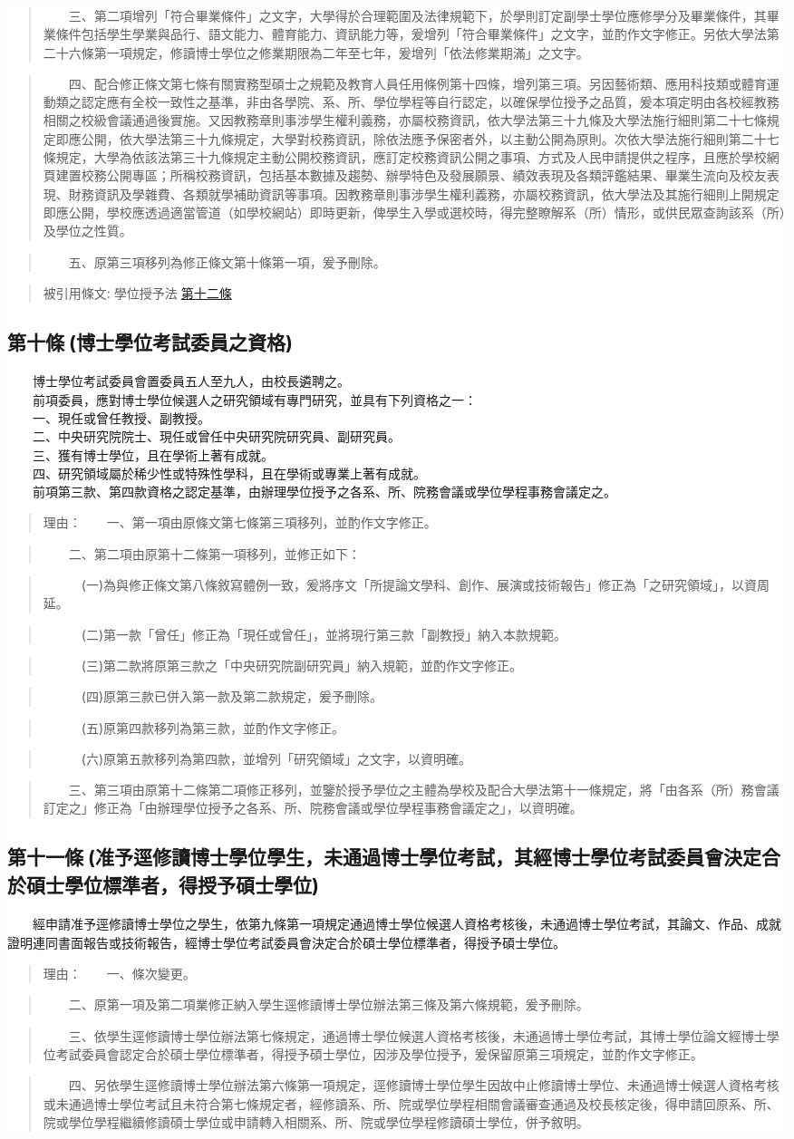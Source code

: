 > 　　三、第二項增列「符合畢業條件」之文字，大學得於合理範圍及法律規範下，於學則訂定副學士學位應修學分及畢業條件，其畢業條件包括學生學業與品行、語文能力、體育能力、資訊能力等，爰增列「符合畢業條件」之文字，並酌作文字修正。另依大學法第二十六條第一項規定，修讀博士學位之修業期限為二年至七年，爰增列「依法修業期滿」之文字。

> 　　四、配合修正條文第七條有關實務型碩士之規範及教育人員任用條例第十四條，增列第三項。另因藝術類、應用科技類或體育運動類之認定應有全校一致性之基準，非由各學院、系、所、學位學程等自行認定，以確保學位授予之品質，爰本項定明由各校經教務相關之校級會議通過後實施。又因教務章則事涉學生權利義務，亦屬校務資訊，依大學法第三十九條及大學法施行細則第二十七條規定即應公開，依大學法第三十九條規定，大學對校務資訊，除依法應予保密者外，以主動公開為原則。次依大學法施行細則第二十七條規定，大學為依該法第三十九條規定主動公開校務資訊，應訂定校務資訊公開之事項、方式及人民申請提供之程序，且應於學校網頁建置校務公開專區；所稱校務資訊，包括基本數據及趨勢、辦學特色及發展願景、績效表現及各類評鑑結果、畢業生流向及校友表現、財務資訊及學雜費、各類就學補助資訊等事項。因教務章則事涉學生權利義務，亦屬校務資訊，依大學法及其施行細則上開規定即應公開，學校應透過適當管道（如學校網站）即時更新，俾學生入學或選校時，得完整瞭解系（所）情形，或供民眾查詢該系（所）及學位之性質。

> 　　五、原第三項移列為修正條文第十條第一項，爰予刪除。

> 被引用條文: 學位授予法 [第十二條](../../教育/高等教育/學位授予法.md#第十二條-在國內、外取得學位之論文等相關資料，禁止再行重複提出)



第十條 (博士學位考試委員之資格)
-------------------------------
　　博士學位考試委員會置委員五人至九人，由校長遴聘之。  
　　前項委員，應對博士學位候選人之研究領域有專門研究，並具有下列資格之一：  
　　一、現任或曾任教授、副教授。  
　　二、中央研究院院士、現任或曾任中央研究院研究員、副研究員。  
　　三、獲有博士學位，且在學術上著有成就。  
　　四、研究領域屬於稀少性或特殊性學科，且在學術或專業上著有成就。  
　　前項第三款、第四款資格之認定基準，由辦理學位授予之各系、所、院務會議或學位學程事務會議定之。  
> 理由：　　一、第一項由原條文第七條第三項移列，並酌作文字修正。

> 　　二、第二項由原第十二條第一項移列，並修正如下：

> 　　　(一)為與修正條文第八條敘寫體例一致，爰將序文「所提論文學科、創作、展演或技術報告」修正為「之研究領域」，以資周延。

> 　　　(二)第一款「曾任」修正為「現任或曾任」，並將現行第三款「副教授」納入本款規範。

> 　　　(三)第二款將原第三款之「中央研究院副研究員」納入規範，並酌作文字修正。

> 　　　(四)原第三款已併入第一款及第二款規定，爰予刪除。

> 　　　(五)原第四款移列為第三款，並酌作文字修正。

> 　　　(六)原第五款移列為第四款，並增列「研究領域」之文字，以資明確。

> 　　三、第三項由原第十二條第二項修正移列，並鑒於授予學位之主體為學校及配合大學法第十一條規定，將「由各系（所）務會議訂定之」修正為「由辦理學位授予之各系、所、院務會議或學位學程事務會議定之」，以資明確。



第十一條 (准予逕修讀博士學位學生，未通過博士學位考試，其經博士學位考試委員會決定合於碩士學位標準者，得授予碩士學位)
-------------------------------------------------------------------------------------------------------------------
　　經申請准予逕修讀博士學位之學生，依第九條第一項規定通過博士學位候選人資格考核後，未通過博士學位考試，其論文、作品、成就證明連同書面報告或技術報告，經博士學位考試委員會決定合於碩士學位標準者，得授予碩士學位。  
> 理由：　　一、條次變更。

> 　　二、原第一項及第二項業修正納入學生逕修讀博士學位辦法第三條及第六條規範，爰予刪除。

> 　　三、依學生逕修讀博士學位辦法第七條規定，通過博士學位候選人資格考核後，未通過博士學位考試，其博士學位論文經博士學位考試委員會認定合於碩士學位標準者，得授予碩士學位，因涉及學位授予，爰保留原第三項規定，並酌作文字修正。

> 　　四、另依學生逕修讀博士學位辦法第六條第一項規定，逕修讀博士學位學生因故中止修讀博士學位、未通過博士候選人資格考核或未通過博士學位考試且未符合第七條規定者，經修讀系、所、院或學位學程相關會議審查通過及校長核定後，得申請回原系、所、院或學位學程繼續修讀碩士學位或申請轉入相關系、所、院或學位學程修讀碩士學位，併予敘明。


